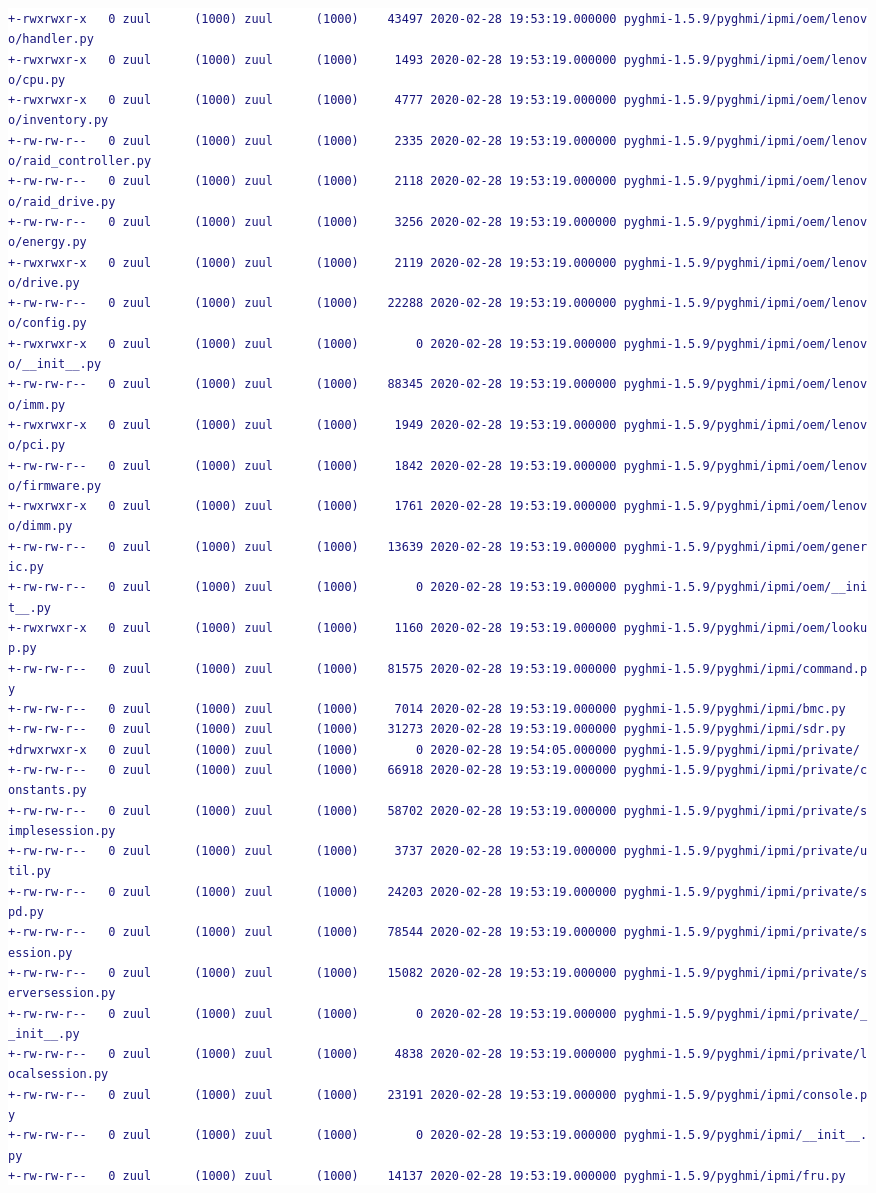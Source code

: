 ```diff
+-rwxrwxr-x   0 zuul      (1000) zuul      (1000)    43497 2020-02-28 19:53:19.000000 pyghmi-1.5.9/pyghmi/ipmi/oem/lenovo/handler.py
+-rwxrwxr-x   0 zuul      (1000) zuul      (1000)     1493 2020-02-28 19:53:19.000000 pyghmi-1.5.9/pyghmi/ipmi/oem/lenovo/cpu.py
+-rwxrwxr-x   0 zuul      (1000) zuul      (1000)     4777 2020-02-28 19:53:19.000000 pyghmi-1.5.9/pyghmi/ipmi/oem/lenovo/inventory.py
+-rw-rw-r--   0 zuul      (1000) zuul      (1000)     2335 2020-02-28 19:53:19.000000 pyghmi-1.5.9/pyghmi/ipmi/oem/lenovo/raid_controller.py
+-rw-rw-r--   0 zuul      (1000) zuul      (1000)     2118 2020-02-28 19:53:19.000000 pyghmi-1.5.9/pyghmi/ipmi/oem/lenovo/raid_drive.py
+-rw-rw-r--   0 zuul      (1000) zuul      (1000)     3256 2020-02-28 19:53:19.000000 pyghmi-1.5.9/pyghmi/ipmi/oem/lenovo/energy.py
+-rwxrwxr-x   0 zuul      (1000) zuul      (1000)     2119 2020-02-28 19:53:19.000000 pyghmi-1.5.9/pyghmi/ipmi/oem/lenovo/drive.py
+-rw-rw-r--   0 zuul      (1000) zuul      (1000)    22288 2020-02-28 19:53:19.000000 pyghmi-1.5.9/pyghmi/ipmi/oem/lenovo/config.py
+-rwxrwxr-x   0 zuul      (1000) zuul      (1000)        0 2020-02-28 19:53:19.000000 pyghmi-1.5.9/pyghmi/ipmi/oem/lenovo/__init__.py
+-rw-rw-r--   0 zuul      (1000) zuul      (1000)    88345 2020-02-28 19:53:19.000000 pyghmi-1.5.9/pyghmi/ipmi/oem/lenovo/imm.py
+-rwxrwxr-x   0 zuul      (1000) zuul      (1000)     1949 2020-02-28 19:53:19.000000 pyghmi-1.5.9/pyghmi/ipmi/oem/lenovo/pci.py
+-rw-rw-r--   0 zuul      (1000) zuul      (1000)     1842 2020-02-28 19:53:19.000000 pyghmi-1.5.9/pyghmi/ipmi/oem/lenovo/firmware.py
+-rwxrwxr-x   0 zuul      (1000) zuul      (1000)     1761 2020-02-28 19:53:19.000000 pyghmi-1.5.9/pyghmi/ipmi/oem/lenovo/dimm.py
+-rw-rw-r--   0 zuul      (1000) zuul      (1000)    13639 2020-02-28 19:53:19.000000 pyghmi-1.5.9/pyghmi/ipmi/oem/generic.py
+-rw-rw-r--   0 zuul      (1000) zuul      (1000)        0 2020-02-28 19:53:19.000000 pyghmi-1.5.9/pyghmi/ipmi/oem/__init__.py
+-rwxrwxr-x   0 zuul      (1000) zuul      (1000)     1160 2020-02-28 19:53:19.000000 pyghmi-1.5.9/pyghmi/ipmi/oem/lookup.py
+-rw-rw-r--   0 zuul      (1000) zuul      (1000)    81575 2020-02-28 19:53:19.000000 pyghmi-1.5.9/pyghmi/ipmi/command.py
+-rw-rw-r--   0 zuul      (1000) zuul      (1000)     7014 2020-02-28 19:53:19.000000 pyghmi-1.5.9/pyghmi/ipmi/bmc.py
+-rw-rw-r--   0 zuul      (1000) zuul      (1000)    31273 2020-02-28 19:53:19.000000 pyghmi-1.5.9/pyghmi/ipmi/sdr.py
+drwxrwxr-x   0 zuul      (1000) zuul      (1000)        0 2020-02-28 19:54:05.000000 pyghmi-1.5.9/pyghmi/ipmi/private/
+-rw-rw-r--   0 zuul      (1000) zuul      (1000)    66918 2020-02-28 19:53:19.000000 pyghmi-1.5.9/pyghmi/ipmi/private/constants.py
+-rw-rw-r--   0 zuul      (1000) zuul      (1000)    58702 2020-02-28 19:53:19.000000 pyghmi-1.5.9/pyghmi/ipmi/private/simplesession.py
+-rw-rw-r--   0 zuul      (1000) zuul      (1000)     3737 2020-02-28 19:53:19.000000 pyghmi-1.5.9/pyghmi/ipmi/private/util.py
+-rw-rw-r--   0 zuul      (1000) zuul      (1000)    24203 2020-02-28 19:53:19.000000 pyghmi-1.5.9/pyghmi/ipmi/private/spd.py
+-rw-rw-r--   0 zuul      (1000) zuul      (1000)    78544 2020-02-28 19:53:19.000000 pyghmi-1.5.9/pyghmi/ipmi/private/session.py
+-rw-rw-r--   0 zuul      (1000) zuul      (1000)    15082 2020-02-28 19:53:19.000000 pyghmi-1.5.9/pyghmi/ipmi/private/serversession.py
+-rw-rw-r--   0 zuul      (1000) zuul      (1000)        0 2020-02-28 19:53:19.000000 pyghmi-1.5.9/pyghmi/ipmi/private/__init__.py
+-rw-rw-r--   0 zuul      (1000) zuul      (1000)     4838 2020-02-28 19:53:19.000000 pyghmi-1.5.9/pyghmi/ipmi/private/localsession.py
+-rw-rw-r--   0 zuul      (1000) zuul      (1000)    23191 2020-02-28 19:53:19.000000 pyghmi-1.5.9/pyghmi/ipmi/console.py
+-rw-rw-r--   0 zuul      (1000) zuul      (1000)        0 2020-02-28 19:53:19.000000 pyghmi-1.5.9/pyghmi/ipmi/__init__.py
+-rw-rw-r--   0 zuul      (1000) zuul      (1000)    14137 2020-02-28 19:53:19.000000 pyghmi-1.5.9/pyghmi/ipmi/fru.py
```